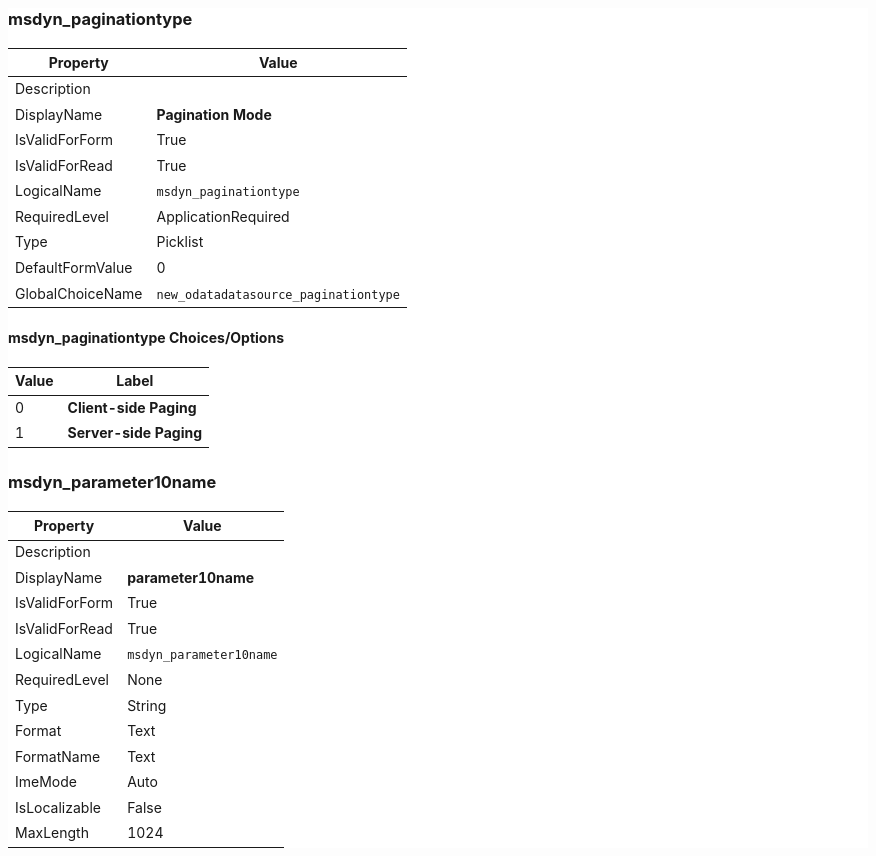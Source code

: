### <a name="BKMK_msdyn_paginationtype"></a> msdyn_paginationtype

|Property|Value|
|---|---|
|Description||
|DisplayName|**Pagination Mode**|
|IsValidForForm|True|
|IsValidForRead|True|
|LogicalName|`msdyn_paginationtype`|
|RequiredLevel|ApplicationRequired|
|Type|Picklist|
|DefaultFormValue|0|
|GlobalChoiceName|`new_odatadatasource_paginationtype`|

#### msdyn_paginationtype Choices/Options

|Value|Label|
|---|---|
|0|**Client-side Paging**|
|1|**Server-side Paging**|

### <a name="BKMK_msdyn_parameter10name"></a> msdyn_parameter10name

|Property|Value|
|---|---|
|Description||
|DisplayName|**parameter10name**|
|IsValidForForm|True|
|IsValidForRead|True|
|LogicalName|`msdyn_parameter10name`|
|RequiredLevel|None|
|Type|String|
|Format|Text|
|FormatName|Text|
|ImeMode|Auto|
|IsLocalizable|False|
|MaxLength|1024|
